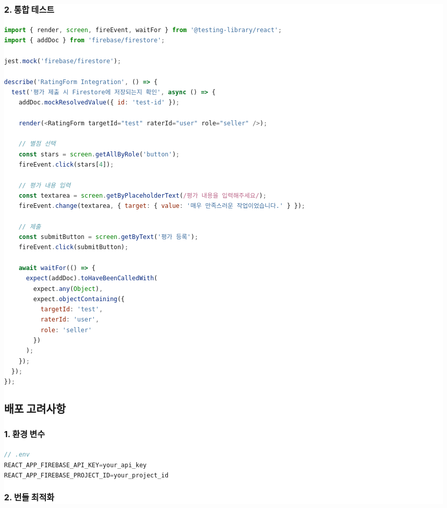### 2. 통합 테스트

```javascript
import { render, screen, fireEvent, waitFor } from '@testing-library/react';
import { addDoc } from 'firebase/firestore';

jest.mock('firebase/firestore');

describe('RatingForm Integration', () => {
  test('평가 제출 시 Firestore에 저장되는지 확인', async () => {
    addDoc.mockResolvedValue({ id: 'test-id' });
    
    render(<RatingForm targetId="test" raterId="user" role="seller" />);
    
    // 별점 선택
    const stars = screen.getAllByRole('button');
    fireEvent.click(stars[4]);
    
    // 평가 내용 입력
    const textarea = screen.getByPlaceholderText(/평가 내용을 입력해주세요/);
    fireEvent.change(textarea, { target: { value: '매우 만족스러운 작업이었습니다.' } });
    
    // 제출
    const submitButton = screen.getByText('평가 등록');
    fireEvent.click(submitButton);
    
    await waitFor(() => {
      expect(addDoc).toHaveBeenCalledWith(
        expect.any(Object),
        expect.objectContaining({
          targetId: 'test',
          raterId: 'user',
          role: 'seller'
        })
      );
    });
  });
});
```

## 배포 고려사항

### 1. 환경 변수

```javascript
// .env
REACT_APP_FIREBASE_API_KEY=your_api_key
REACT_APP_FIREBASE_PROJECT_ID=your_project_id
```

### 2. 번들 최적화
